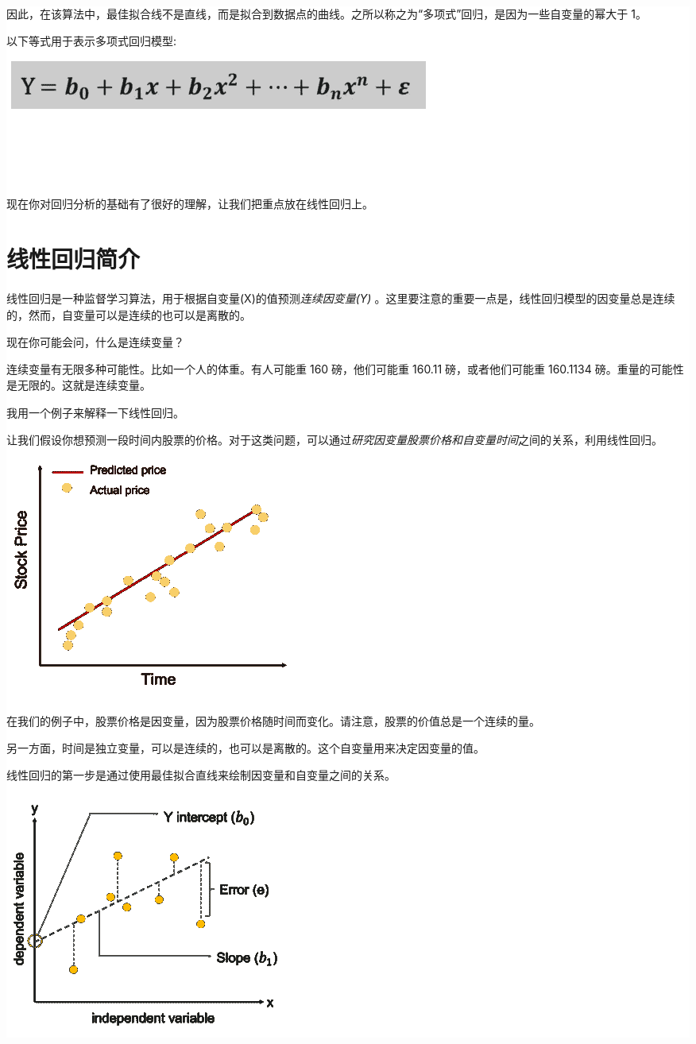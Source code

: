 因此，在该算法中，最佳拟合线不是直线，而是拟合到数据点的曲线。之所以称之为“多项式”回归，是因为一些自变量的幂大于 1。

以下等式用于表示多项式回归模型:

![](img/42543e32afd6d5428a53fa30c9ee35b1.png)

# ­­­­­

现在你对回归分析的基础有了很好的理解，让我们把重点放在线性回归上。

# 线性回归简介

线性回归是一种监督学习算法，用于根据自变量(X)的值预测*连续因变量(Y)* 。这里要注意的重要一点是，线性回归模型的因变量总是连续的，然而，自变量可以是连续的也可以是离散的。

现在你可能会问，什么是连续变量？

连续变量有无限多种可能性。比如一个人的体重。有人可能重 160 磅，他们可能重 160.11 磅，或者他们可能重 160.1134 磅。重量的可能性是无限的。这就是连续变量。

我用一个例子来解释一下线性回归。

让我们假设你想预测一段时间内股票的价格。对于这类问题，可以通过*研究因变量股票价格和自变量时间*之间的关系，利用线性回归。

![](img/d4ced943606a0e1854a387ba49466da2.png)

在我们的例子中，股票价格是因变量，因为股票价格随时间而变化。请注意，股票的价值总是一个连续的量。

另一方面，时间是独立变量，可以是连续的，也可以是离散的。这个自变量用来决定因变量的值。

线性回归的第一步是通过使用最佳拟合直线来绘制因变量和自变量之间的关系。

![](img/589601fc0ad9d366dd7abc42996a354d.png)
